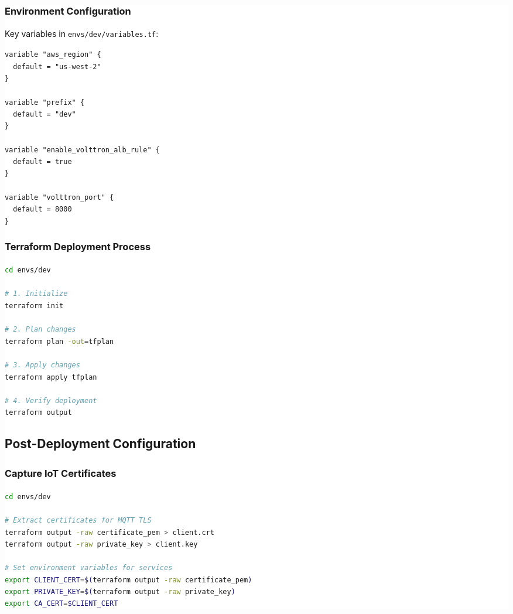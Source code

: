### Environment Configuration
Key variables in `envs/dev/variables.tf`:

```hcl
variable "aws_region" {
  default = "us-west-2"
}

variable "prefix" {
  default = "dev"
}

variable "enable_volttron_alb_rule" {
  default = true
}

variable "volttron_port" {
  default = 8000
}
```

### Terraform Deployment Process
```bash
cd envs/dev

# 1. Initialize
terraform init

# 2. Plan changes
terraform plan -out=tfplan

# 3. Apply changes
terraform apply tfplan

# 4. Verify deployment
terraform output
```

## Post-Deployment Configuration

### Capture IoT Certificates
```bash
cd envs/dev

# Extract certificates for MQTT TLS
terraform output -raw certificate_pem > client.crt
terraform output -raw private_key > client.key

# Set environment variables for services
export CLIENT_CERT=$(terraform output -raw certificate_pem)
export PRIVATE_KEY=$(terraform output -raw private_key)
export CA_CERT=$CLIENT_CERT
```
